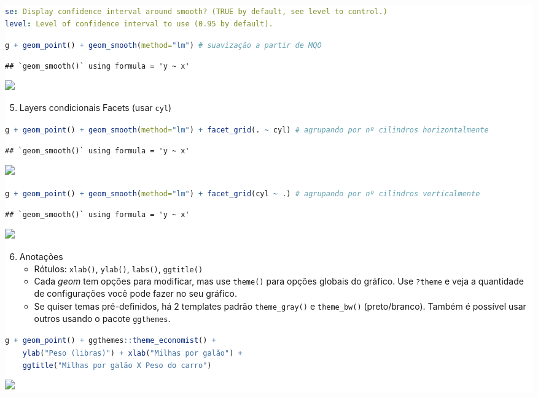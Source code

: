 ```yaml
se: Display confidence interval around smooth? (TRUE by default, see level to control.)
level: Level of confidence interval to use (0.95 by default).
```


```r
g + geom_point() + geom_smooth(method="lm") # suavização a partir de MQO
```

```
## `geom_smooth()` using formula = 'y ~ x'
```

<img src="/project/Monitorias_grad_2022_files/figure-html/unnamed-chunk-74-1.png" width="672" />



5. Layers condicionais
Facets (usar `cyl`)


```r
g + geom_point() + geom_smooth(method="lm") + facet_grid(. ~ cyl) # agrupando por nº cilindros horizontalmente
```

```
## `geom_smooth()` using formula = 'y ~ x'
```

<img src="/project/Monitorias_grad_2022_files/figure-html/unnamed-chunk-75-1.png" width="672" />

```r
g + geom_point() + geom_smooth(method="lm") + facet_grid(cyl ~ .) # agrupando por nº cilindros verticalmente
```

```
## `geom_smooth()` using formula = 'y ~ x'
```

<img src="/project/Monitorias_grad_2022_files/figure-html/unnamed-chunk-75-2.png" width="672" />

6. Anotações
    - Rótulos: `xlab()`, `ylab()`, `labs()`, `ggtitle()`
    - Cada _geom_ tem opções para modificar, mas use `theme()` para opções globais do gráfico. Use `?theme` e veja a quantidade de configurações você pode fazer no seu gráfico.
    - Se quiser temas pré-definidos, há 2 templates padrão `theme_gray()` e `theme_bw()` (preto/branco). Também é possível usar outros usando o pacote `ggthemes`.

```r
g + geom_point() + ggthemes::theme_economist() + 
    ylab("Peso (libras)") + xlab("Milhas por galão") +
    ggtitle("Milhas por galão X Peso do carro")
```

<img src="/project/Monitorias_grad_2022_files/figure-html/unnamed-chunk-76-1.png" width="672" />

